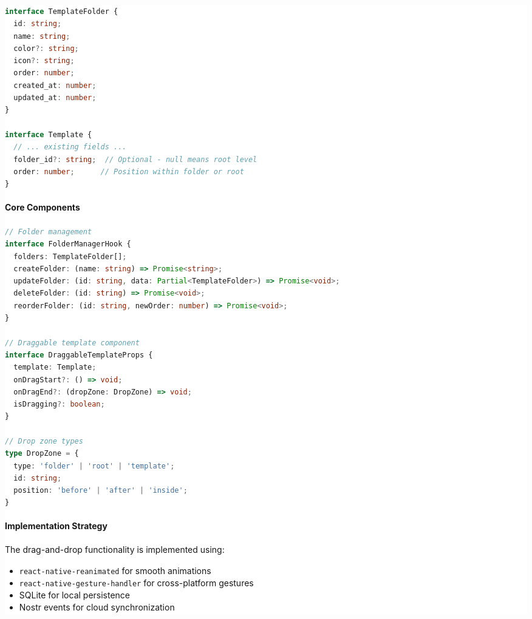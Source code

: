 ```typescript
interface TemplateFolder {
  id: string;
  name: string;
  color?: string;
  icon?: string;
  order: number;
  created_at: number;
  updated_at: number;
}

interface Template {
  // ... existing fields ...
  folder_id?: string;  // Optional - null means root level
  order: number;      // Position within folder or root
}
```

#### Core Components

```typescript
// Folder management
interface FolderManagerHook {
  folders: TemplateFolder[];
  createFolder: (name: string) => Promise<string>;
  updateFolder: (id: string, data: Partial<TemplateFolder>) => Promise<void>;
  deleteFolder: (id: string) => Promise<void>;
  reorderFolder: (id: string, newOrder: number) => Promise<void>;
}

// Draggable template component
interface DraggableTemplateProps {
  template: Template;
  onDragStart?: () => void;
  onDragEnd?: (dropZone: DropZone) => void;
  isDragging?: boolean;
}

// Drop zone types
type DropZone = {
  type: 'folder' | 'root' | 'template';
  id: string;
  position: 'before' | 'after' | 'inside';
}
```

#### Implementation Strategy

The drag-and-drop functionality is implemented using:
- `react-native-reanimated` for smooth animations
- `react-native-gesture-handler` for cross-platform gestures
- SQLite for local persistence
- Nostr events for cloud synchronization
